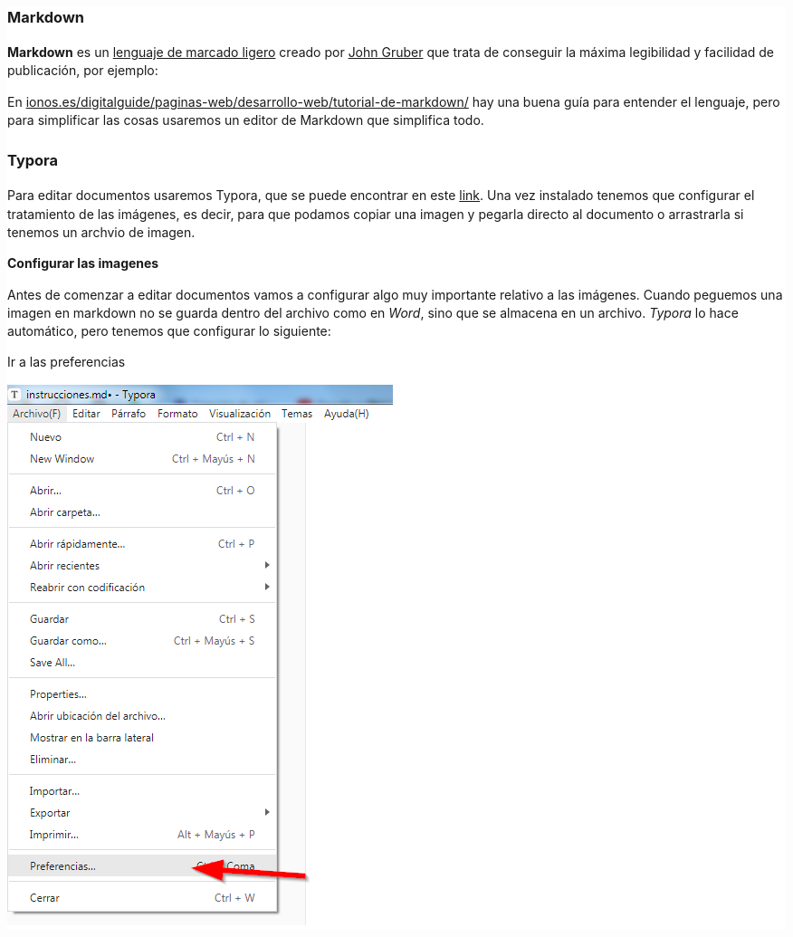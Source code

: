 ### Markdown

**Markdown** es un [lenguaje de marcado ligero](https://es.wikipedia.org/wiki/Lenguajes_de_marcas_ligeros) creado por [John Gruber](https://es.wikipedia.org/w/index.php?title=John_Gruber&action=edit&redlink=1) que trata de conseguir la máxima legibilidad y facilidad de publicación, por ejemplo:

En [ionos.es/digitalguide/paginas-web/desarrollo-web/tutorial-de-markdown/](https://www.ionos.es/digitalguide/paginas-web/desarrollo-web/tutorial-de-markdown/) hay una buena guía para entender el lenguaje, pero para simplificar las cosas usaremos un editor de Markdown que simplifica todo.

### Typora

Para editar documentos usaremos Typora, que se puede encontrar en este [link](https://github.com/Estudios-y-Estadisticas/Publico/raw/main/Software/typora-update-x64-1117.exe). Una vez instalado tenemos que configurar el tratamiento de las imágenes, es decir, para que podamos copiar una imagen y pegarla directo al documento o arrastrarla si tenemos un archvio de imagen.

**Configurar las imagenes**

Antes de comenzar a editar documentos vamos a configurar algo muy importante relativo a las imágenes. Cuando peguemos una imagen en markdown no se guarda dentro del archivo como en *Word*, sino que se almacena en un archivo. *Typora* lo hace automático, pero tenemos que configurar lo siguiente:

Ir a las preferencias

![image-20220128103554173](img/image-20220128103554173.png)
